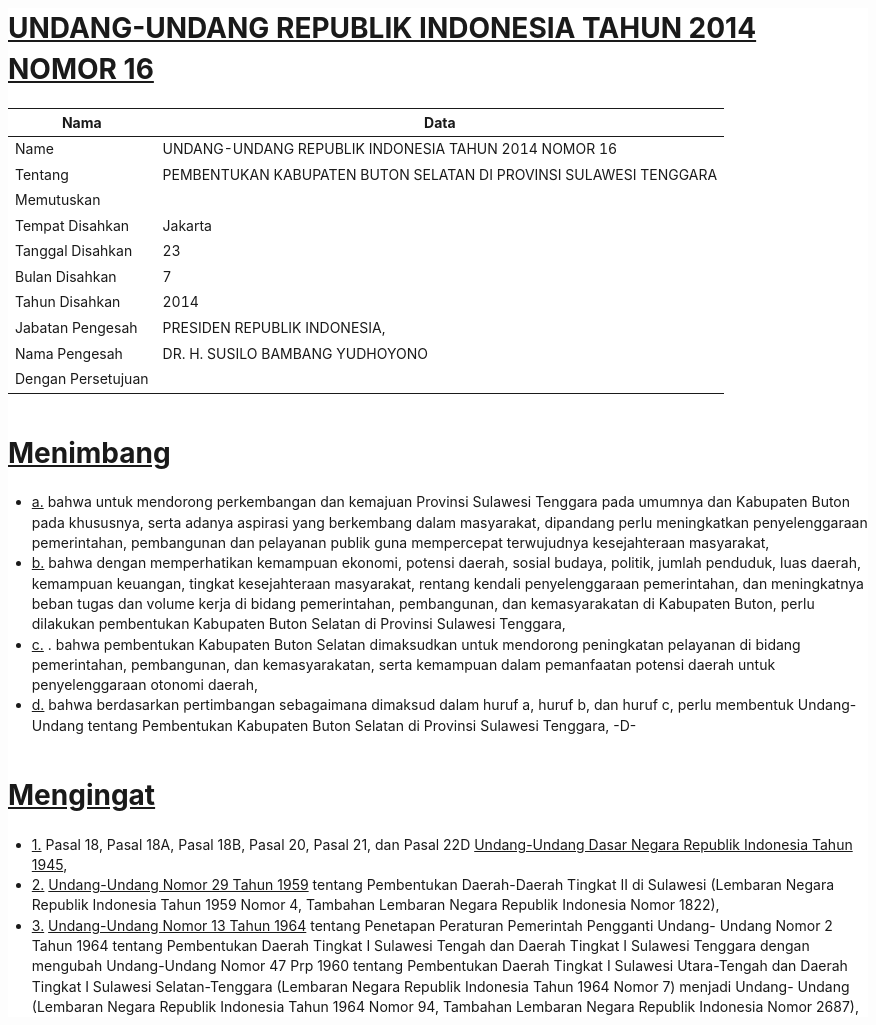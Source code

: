 # [UNDANG-UNDANG REPUBLIK INDONESIA TAHUN 2014 NOMOR 16](http://example.org/legal/peraturan/uu/2014/16)

| Nama | Data |
| ------ | ----- |
|Name|UNDANG-UNDANG REPUBLIK INDONESIA TAHUN 2014 NOMOR 16|
|Tentang| PEMBENTUKAN KABUPATEN BUTON SELATAN DI PROVINSI SULAWESI TENGGARA|
|Memutuskan||
|Tempat Disahkan|Jakarta|
|Tanggal Disahkan|23|
|Bulan Disahkan|7|
|Tahun Disahkan|2014|
|Jabatan Pengesah|PRESIDEN REPUBLIK INDONESIA,|
|Nama Pengesah|DR. H. SUSILO BAMBANG YUDHOYONO|
|Dengan Persetujuan||
# [Menimbang](http://example.org/legal/peraturan/uu/2014/16/menimbang)

* [a.](http://example.org/legal/peraturan/uu/2014/16/menimbang/huruf/a) bahwa untuk mendorong perkembangan dan kemajuan Provinsi Sulawesi Tenggara pada umumnya dan Kabupaten Buton pada khususnya, serta adanya aspirasi yang berkembang dalam masyarakat, dipandang perlu meningkatkan penyelenggaraan pemerintahan, pembangunan dan pelayanan publik guna mempercepat terwujudnya kesejahteraan masyarakat,
* [b.](http://example.org/legal/peraturan/uu/2014/16/menimbang/huruf/b) bahwa dengan memperhatikan kemampuan ekonomi, potensi daerah, sosial budaya, politik, jumlah penduduk, luas daerah, kemampuan keuangan, tingkat kesejahteraan masyarakat, rentang kendali penyelenggaraan pemerintahan, dan meningkatnya beban tugas dan volume kerja di bidang pemerintahan, pembangunan, dan kemasyarakatan di Kabupaten Buton, perlu dilakukan pembentukan Kabupaten Buton Selatan di Provinsi Sulawesi Tenggara,
* [c.](http://example.org/legal/peraturan/uu/2014/16/menimbang/huruf/c) . bahwa pembentukan Kabupaten Buton Selatan dimaksudkan untuk mendorong peningkatan pelayanan di bidang pemerintahan, pembangunan, dan kemasyarakatan, serta kemampuan dalam pemanfaatan potensi daerah untuk penyelenggaraan otonomi daerah,
* [d.](http://example.org/legal/peraturan/uu/2014/16/menimbang/huruf/d) bahwa berdasarkan pertimbangan sebagaimana dimaksud dalam huruf a, huruf b, dan huruf c, perlu membentuk Undang-Undang tentang Pembentukan Kabupaten Buton Selatan di Provinsi Sulawesi Tenggara, -D-
# [Mengingat](http://example.org/legal/peraturan/uu/2014/16/mengingat)

* [1.](http://example.org/legal/peraturan/uu/2014/16/mengingat/huruf/0001) Pasal 18, Pasal 18A, Pasal 18B, Pasal 20, Pasal 21, dan Pasal 22D [Undang-Undang Dasar Negara Republik Indonesia Tahun 1945](http://example.org/legal/peraturan/uu),
* [2.](http://example.org/legal/peraturan/uu/2014/16/mengingat/huruf/0002) [Undang-Undang Nomor 29 Tahun 1959](http://example.org/legal/peraturan/uu/1959/29) tentang Pembentukan Daerah-Daerah Tingkat II di Sulawesi (Lembaran Negara Republik Indonesia Tahun 1959 Nomor 4, Tambahan Lembaran Negara Republik Indonesia Nomor 1822),
* [3.](http://example.org/legal/peraturan/uu/2014/16/mengingat/huruf/0003) [Undang-Undang Nomor 13 Tahun 1964](http://example.org/legal/peraturan/uu/1964/13) tentang Penetapan Peraturan Pemerintah Pengganti Undang- Undang Nomor 2 Tahun 1964 tentang Pembentukan Daerah Tingkat I Sulawesi Tengah dan Daerah Tingkat I Sulawesi Tenggara dengan mengubah Undang-Undang Nomor 47 Prp 1960 tentang Pembentukan Daerah Tingkat I Sulawesi Utara-Tengah dan Daerah Tingkat I Sulawesi Selatan-Tenggara (Lembaran Negara Republik Indonesia Tahun 1964 Nomor 7) menjadi Undang- Undang (Lembaran Negara Republik Indonesia Tahun 1964 Nomor 94, Tambahan Lembaran Negara Republik Indonesia Nomor 2687),
